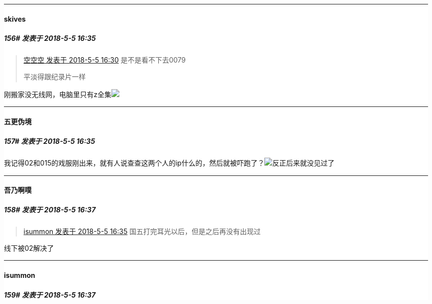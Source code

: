





-----

####  skives  
##### 156#       发表于 2018-5-5 16:35



<blockquote><a href="httphttps://bbs.saraba1st.com/2b/forum.php?mod=redirect&amp;goto=findpost&amp;pid=39486090&amp;ptid=1646735" target="_blank">空空空 发表于 2018-5-5 16:30</a>
是不是看不下去0079


平淡得跟纪录片一样</blockquote>
刚搬家没无线网，电脑里只有z全集<img src="https://static.saraba1st.com/image/smiley/face2017/068.png" referrerpolicy="no-referrer">







-----

####  五更伪境  
##### 157#       发表于 2018-5-5 16:35




我记得02和015的戏服刚出来，就有人说查查这两个人的ip什么的，然后就被吓跑了？<img src="https://static.saraba1st.com/image/smiley/face2017/068.png" referrerpolicy="no-referrer">反正后来就没见过了







-----

####  吾乃啊噗  
##### 158#       发表于 2018-5-5 16:37



<blockquote><a href="httphttps://bbs.saraba1st.com/2b/forum.php?mod=redirect&amp;goto=findpost&amp;pid=39486128&amp;ptid=1646735" target="_blank">isummon 发表于 2018-5-5 16:35</a>
国五打完耳光以后，但是之后再没有出现过</blockquote>
线下被02解决了







-----

####  isummon  
##### 159#       发表于 2018-5-5 16:37
